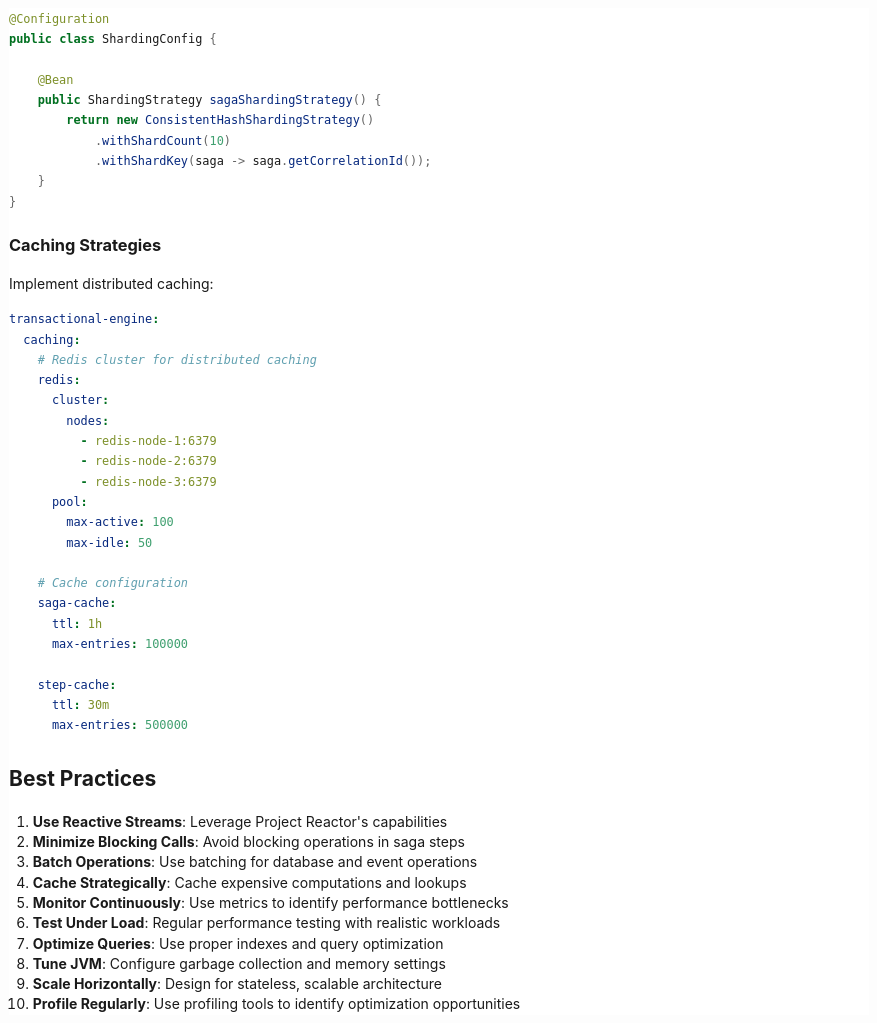 ```java
@Configuration
public class ShardingConfig {
    
    @Bean
    public ShardingStrategy sagaShardingStrategy() {
        return new ConsistentHashShardingStrategy()
            .withShardCount(10)
            .withShardKey(saga -> saga.getCorrelationId());
    }
}
```

### Caching Strategies

Implement distributed caching:

```yaml
transactional-engine:
  caching:
    # Redis cluster for distributed caching
    redis:
      cluster:
        nodes: 
          - redis-node-1:6379
          - redis-node-2:6379
          - redis-node-3:6379
      pool:
        max-active: 100
        max-idle: 50
        
    # Cache configuration
    saga-cache:
      ttl: 1h
      max-entries: 100000
    
    step-cache:
      ttl: 30m
      max-entries: 500000
```

## Best Practices

1. **Use Reactive Streams**: Leverage Project Reactor's capabilities
2. **Minimize Blocking Calls**: Avoid blocking operations in saga steps
3. **Batch Operations**: Use batching for database and event operations
4. **Cache Strategically**: Cache expensive computations and lookups
5. **Monitor Continuously**: Use metrics to identify performance bottlenecks
6. **Test Under Load**: Regular performance testing with realistic workloads
7. **Optimize Queries**: Use proper indexes and query optimization
8. **Tune JVM**: Configure garbage collection and memory settings
9. **Scale Horizontally**: Design for stateless, scalable architecture
10. **Profile Regularly**: Use profiling tools to identify optimization opportunities
